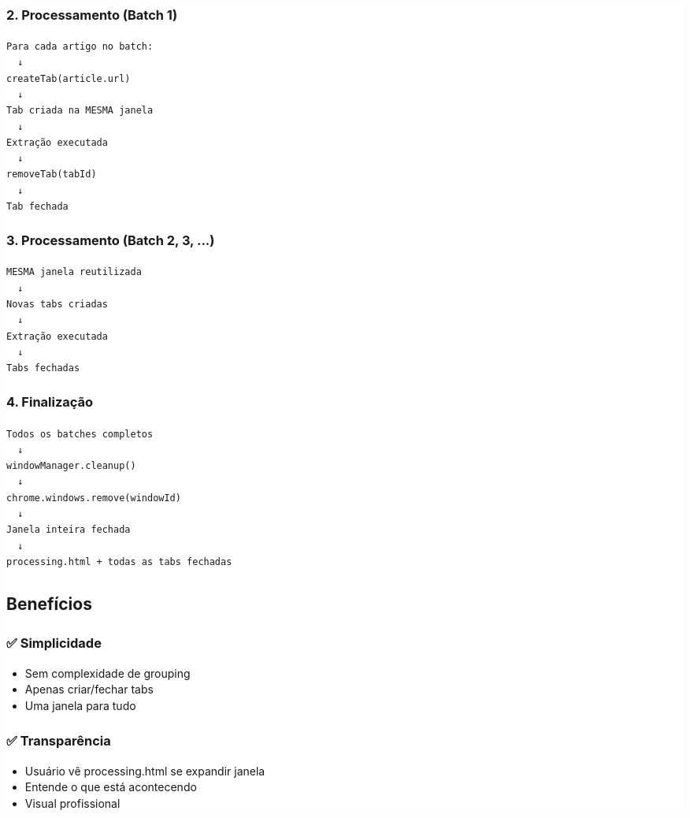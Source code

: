 ### 2. Processamento (Batch 1)
```
Para cada artigo no batch:
  ↓
createTab(article.url)
  ↓
Tab criada na MESMA janela
  ↓
Extração executada
  ↓
removeTab(tabId)
  ↓
Tab fechada
```

### 3. Processamento (Batch 2, 3, ...)
```
MESMA janela reutilizada
  ↓
Novas tabs criadas
  ↓
Extração executada
  ↓
Tabs fechadas
```

### 4. Finalização
```
Todos os batches completos
  ↓
windowManager.cleanup()
  ↓
chrome.windows.remove(windowId)
  ↓
Janela inteira fechada
  ↓
processing.html + todas as tabs fechadas
```

## Benefícios

### ✅ Simplicidade
- Sem complexidade de grouping
- Apenas criar/fechar tabs
- Uma janela para tudo

### ✅ Transparência
- Usuário vê processing.html se expandir janela
- Entende o que está acontecendo
- Visual profissional
